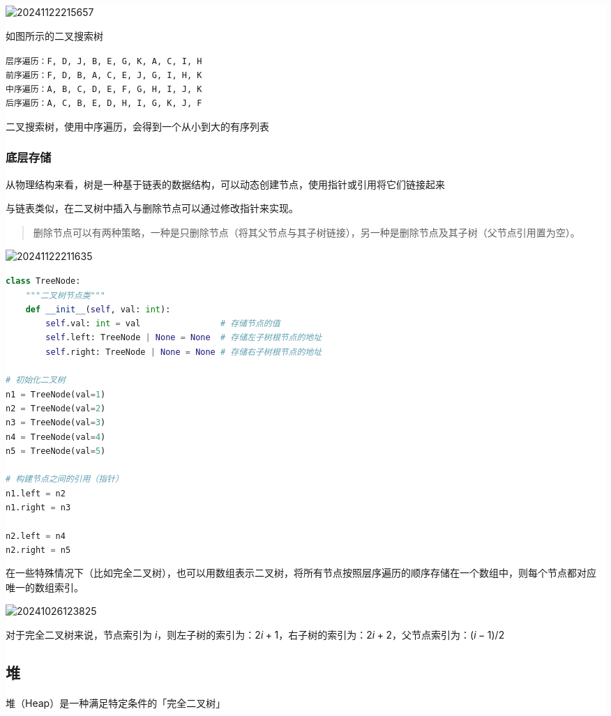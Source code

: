 ![20241122215657](https://image.zuoright.com/20241122215657.png)

如图所示的二叉搜索树

```text
层序遍历：F, D, J, B, E, G, K, A, C, I, H
前序遍历：F, D, B, A, C, E, J, G, I, H, K
中序遍历：A, B, C, D, E, F, G, H, I, J, K
后序遍历：A, C, B, E, D, H, I, G, K, J, F
```

二叉搜索树，使用中序遍历，会得到一个从小到大的有序列表

### 底层存储

从物理结构来看，树是一种基于链表的数据结构，可以动态创建节点，使用指针或引用将它们链接起来

与链表类似，在二叉树中插入与删除节点可以通过修改指针来实现。

> 删除节点可以有两种策略，一种是只删除节点（将其父节点与其子树链接），另一种是删除节点及其子树（父节点引用置为空）。

![20241122211635](https://image.zuoright.com/20241122211635.png)

```python
class TreeNode:
    """二叉树节点类"""
    def __init__(self, val: int):
        self.val: int = val                # 存储节点的值
        self.left: TreeNode | None = None  # 存储左子树根节点的地址
        self.right: TreeNode | None = None # 存储右子树根节点的地址

# 初始化二叉树
n1 = TreeNode(val=1)
n2 = TreeNode(val=2)
n3 = TreeNode(val=3)
n4 = TreeNode(val=4)
n5 = TreeNode(val=5)

# 构建节点之间的引用（指针）
n1.left = n2
n1.right = n3

n2.left = n4
n2.right = n5
```

在一些特殊情况下（比如完全二叉树），也可以用数组表示二叉树，将所有节点按照层序遍历的顺序存储在一个数组中，则每个节点都对应唯一的数组索引。

![20241026123825](https://image.zuoright.com/20241026123825.png)

对于完全二叉树来说，节点索引为 $i$，则左子树的索引为：$2i + 1$，右子树的索引为：$2i + 2$，父节点索引为：$(i-1)/2$

## 堆

堆（Heap）是一种满足特定条件的「完全二叉树」
